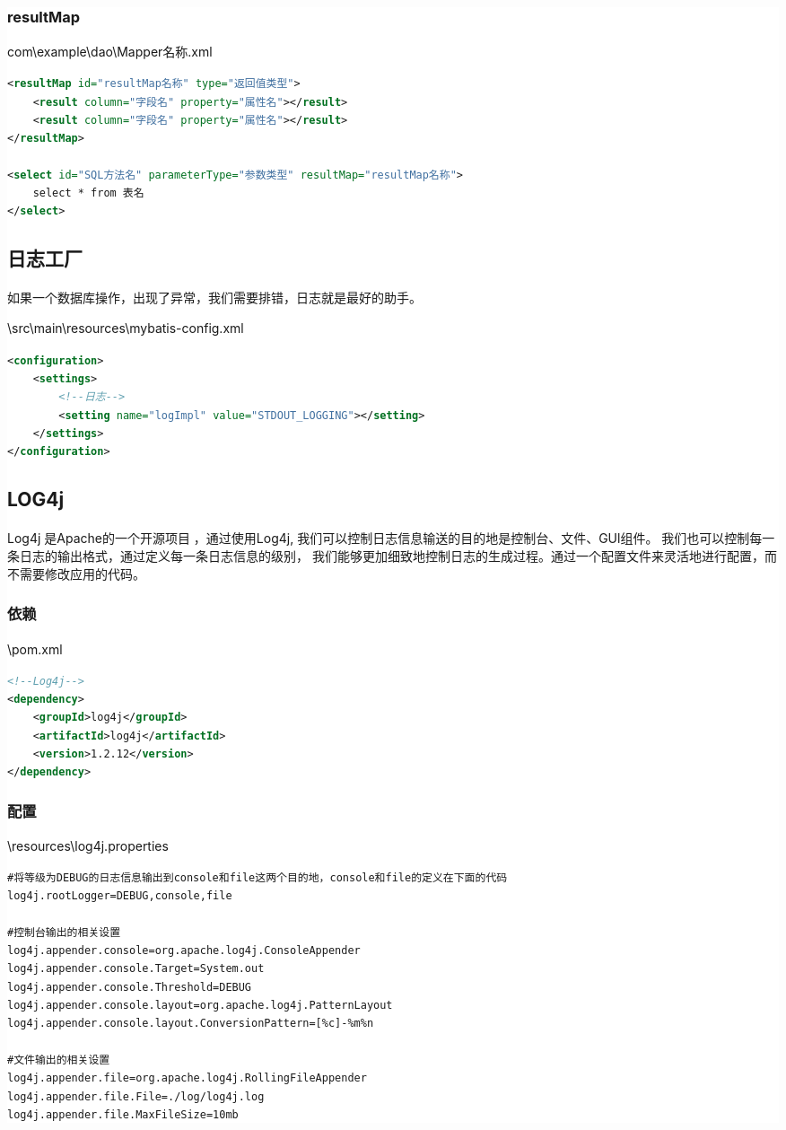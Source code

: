 ### resultMap

com\example\dao\Mapper名称.xml

``` xml
<resultMap id="resultMap名称" type="返回值类型">
    <result column="字段名" property="属性名"></result>
    <result column="字段名" property="属性名"></result>
</resultMap>

<select id="SQL方法名" parameterType="参数类型" resultMap="resultMap名称">
    select * from 表名
</select>
```

## 日志工厂

如果一个数据库操作，出现了异常，我们需要排错，日志就是最好的助手。

\src\main\resources\mybatis-config.xml

``` xml
<configuration>
    <settings>
        <!--日志-->
        <setting name="logImpl" value="STDOUT_LOGGING"></setting>
    </settings>
</configuration>
```

## LOG4j

Log4j 是Apache的一个开源项目 ，通过使用Log4j, 我们可以控制日志信息输送的目的地是控制台、文件、GUl组件。
我们也可以控制每一条日志的输出格式，通过定义每一条日志信息的级别， 我们能够更加细致地控制日志的生成过程。通过一个配置文件来灵活地进行配置，而不需要修改应用的代码。

### 依赖

\pom.xml

``` xml
<!--Log4j-->
<dependency>
    <groupId>log4j</groupId>
    <artifactId>log4j</artifactId>
    <version>1.2.12</version>
</dependency>
```

### 配置

\resources\log4j.properties

``` properties
#将等级为DEBUG的日志信息输出到console和file这两个目的地，console和file的定义在下面的代码
log4j.rootLogger=DEBUG,console,file

#控制台输出的相关设置
log4j.appender.console=org.apache.log4j.ConsoleAppender
log4j.appender.console.Target=System.out
log4j.appender.console.Threshold=DEBUG
log4j.appender.console.layout=org.apache.log4j.PatternLayout
log4j.appender.console.layout.ConversionPattern=[%c]-%m%n

#文件输出的相关设置
log4j.appender.file=org.apache.log4j.RollingFileAppender
log4j.appender.file.File=./log/log4j.log
log4j.appender.file.MaxFileSize=10mb
```